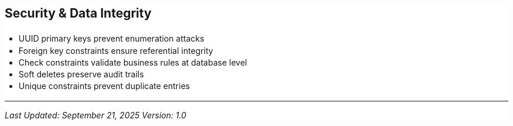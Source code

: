 ## Security & Data Integrity

- UUID primary keys prevent enumeration attacks
- Foreign key constraints ensure referential integrity
- Check constraints validate business rules at database level
- Soft deletes preserve audit trails
- Unique constraints prevent duplicate entries

---

*Last Updated: September 21, 2025*
*Version: 1.0*